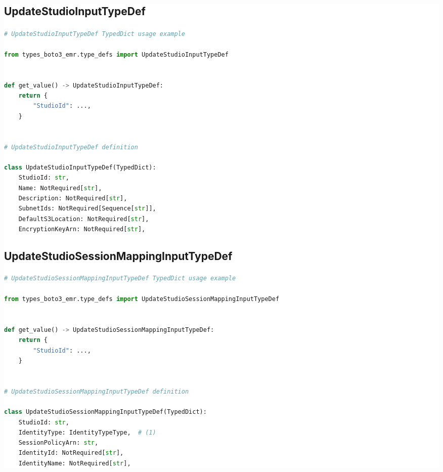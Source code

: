 ```python
```


## UpdateStudioInputTypeDef

```python
# UpdateStudioInputTypeDef TypedDict usage example

from types_boto3_emr.type_defs import UpdateStudioInputTypeDef


def get_value() -> UpdateStudioInputTypeDef:
    return {
        "StudioId": ...,
    }


# UpdateStudioInputTypeDef definition

class UpdateStudioInputTypeDef(TypedDict):
    StudioId: str,
    Name: NotRequired[str],
    Description: NotRequired[str],
    SubnetIds: NotRequired[Sequence[str]],
    DefaultS3Location: NotRequired[str],
    EncryptionKeyArn: NotRequired[str],
```


## UpdateStudioSessionMappingInputTypeDef

```python
# UpdateStudioSessionMappingInputTypeDef TypedDict usage example

from types_boto3_emr.type_defs import UpdateStudioSessionMappingInputTypeDef


def get_value() -> UpdateStudioSessionMappingInputTypeDef:
    return {
        "StudioId": ...,
    }


# UpdateStudioSessionMappingInputTypeDef definition

class UpdateStudioSessionMappingInputTypeDef(TypedDict):
    StudioId: str,
    IdentityType: IdentityTypeType,  # (1)
    SessionPolicyArn: str,
    IdentityId: NotRequired[str],
    IdentityName: NotRequired[str],
```
